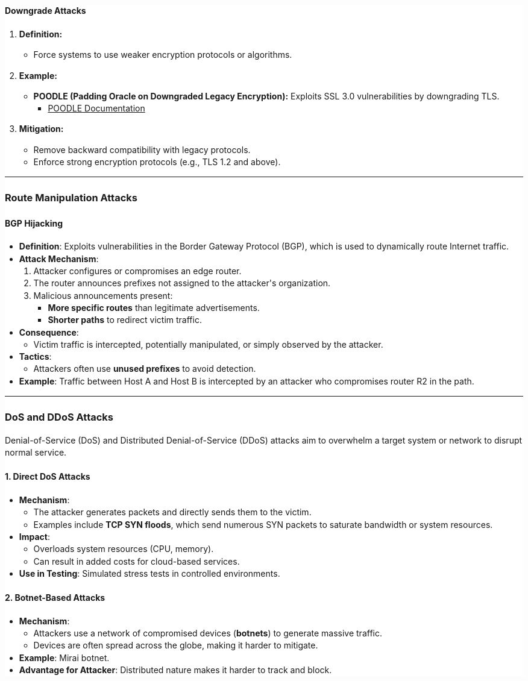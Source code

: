 
#### **Downgrade Attacks**  
1. **Definition:**  
   - Force systems to use weaker encryption protocols or algorithms.  

2. **Example:**  
   - **POODLE (Padding Oracle on Downgraded Legacy Encryption):** Exploits SSL 3.0 vulnerabilities by downgrading TLS.  
     - [POODLE Documentation](https://www.openssl.org/~bodo/ssl-poodle.pdf)  

3. **Mitigation:**  
   - Remove backward compatibility with legacy protocols.  
   - Enforce strong encryption protocols (e.g., TLS 1.2 and above).  

--- 

### **Route Manipulation Attacks**

#### **BGP Hijacking**
- **Definition**: Exploits vulnerabilities in the Border Gateway Protocol (BGP), which is used to dynamically route Internet traffic.
- **Attack Mechanism**:
  1. Attacker configures or compromises an edge router.
  2. The router announces prefixes not assigned to the attacker's organization.
  3. Malicious announcements present:
     - **More specific routes** than legitimate advertisements.
     - **Shorter paths** to redirect victim traffic.
- **Consequence**: 
  - Victim traffic is intercepted, potentially manipulated, or simply observed by the attacker.
- **Tactics**: 
  - Attackers often use **unused prefixes** to avoid detection.
- **Example**: Traffic between Host A and Host B is intercepted by an attacker who compromises router R2 in the path.

---

### **DoS and DDoS Attacks**
Denial-of-Service (DoS) and Distributed Denial-of-Service (DDoS) attacks aim to overwhelm a target system or network to disrupt normal service.

#### **1. Direct DoS Attacks**
- **Mechanism**: 
  - The attacker generates packets and directly sends them to the victim.
  - Examples include **TCP SYN floods**, which send numerous SYN packets to saturate bandwidth or system resources.
- **Impact**:
  - Overloads system resources (CPU, memory).
  - Can result in added costs for cloud-based services.
- **Use in Testing**: Simulated stress tests in controlled environments.

#### **2. Botnet-Based Attacks**
- **Mechanism**:
  - Attackers use a network of compromised devices (**botnets**) to generate massive traffic.
  - Devices are often spread across the globe, making it harder to mitigate.
- **Example**: Mirai botnet.
- **Advantage for Attacker**: Distributed nature makes it harder to track and block.
